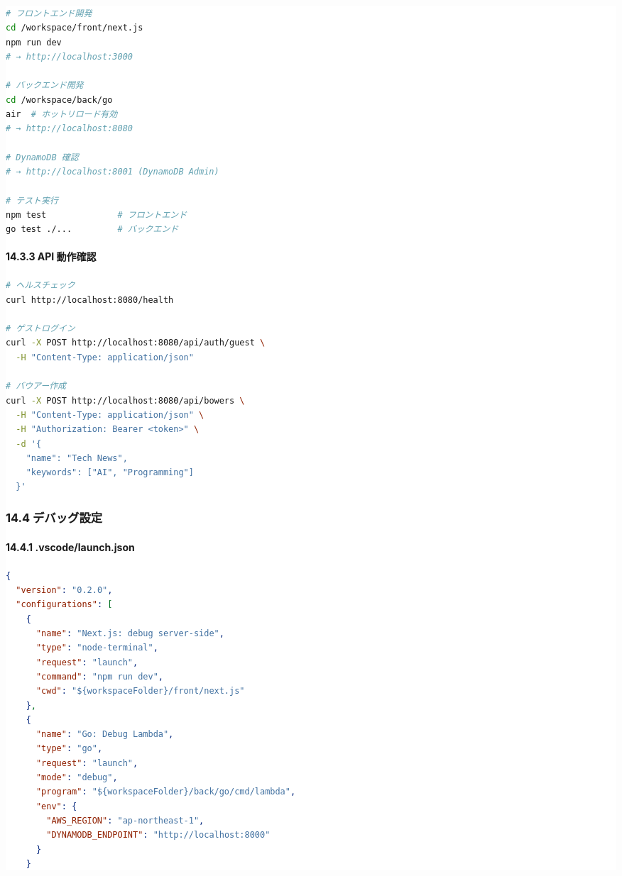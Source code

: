```bash
# フロントエンド開発
cd /workspace/front/next.js
npm run dev
# → http://localhost:3000

# バックエンド開発
cd /workspace/back/go
air  # ホットリロード有効
# → http://localhost:8080

# DynamoDB 確認
# → http://localhost:8001 (DynamoDB Admin)

# テスト実行
npm test              # フロントエンド
go test ./...         # バックエンド
```

#### 14.3.3 API 動作確認

```bash
# ヘルスチェック
curl http://localhost:8080/health

# ゲストログイン
curl -X POST http://localhost:8080/api/auth/guest \
  -H "Content-Type: application/json"

# バウアー作成
curl -X POST http://localhost:8080/api/bowers \
  -H "Content-Type: application/json" \
  -H "Authorization: Bearer <token>" \
  -d '{
    "name": "Tech News",
    "keywords": ["AI", "Programming"]
  }'
```

### 14.4 デバッグ設定

#### 14.4.1 .vscode/launch.json

```json
{
  "version": "0.2.0",
  "configurations": [
    {
      "name": "Next.js: debug server-side",
      "type": "node-terminal",
      "request": "launch",
      "command": "npm run dev",
      "cwd": "${workspaceFolder}/front/next.js"
    },
    {
      "name": "Go: Debug Lambda",
      "type": "go",
      "request": "launch",
      "mode": "debug",
      "program": "${workspaceFolder}/back/go/cmd/lambda",
      "env": {
        "AWS_REGION": "ap-northeast-1",
        "DYNAMODB_ENDPOINT": "http://localhost:8000"
      }
    }
```
